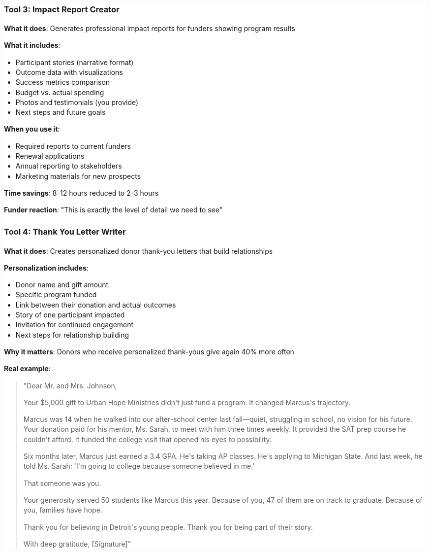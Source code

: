 ### Tool 3: Impact Report Creator

**What it does**: Generates professional impact reports for funders showing program results

**What it includes**:
- Participant stories (narrative format)
- Outcome data with visualizations
- Success metrics comparison
- Budget vs. actual spending
- Photos and testimonials (you provide)
- Next steps and future goals

**When you use it**: 
- Required reports to current funders
- Renewal applications
- Annual reporting to stakeholders
- Marketing materials for new prospects

**Time savings**: 8-12 hours reduced to 2-3 hours

**Funder reaction**: "This is exactly the level of detail we need to see"

### Tool 4: Thank You Letter Writer

**What it does**: Creates personalized donor thank-you letters that build relationships

**Personalization includes**:
- Donor name and gift amount
- Specific program funded
- Link between their donation and actual outcomes
- Story of one participant impacted
- Invitation for continued engagement
- Next steps for relationship building

**Why it matters**: Donors who receive personalized thank-yous give again 40% more often

**Real example**:

> "Dear Mr. and Mrs. Johnson,
>
> Your $5,000 gift to Urban Hope Ministries didn't just fund a program. It changed Marcus's trajectory.
>
> Marcus was 14 when he walked into our after-school center last fall—quiet, struggling in school, no vision for his future. Your donation paid for his mentor, Ms. Sarah, to meet with him three times weekly. It provided the SAT prep course he couldn't afford. It funded the college visit that opened his eyes to possibility.
>
> Six months later, Marcus just earned a 3.4 GPA. He's taking AP classes. He's applying to Michigan State. And last week, he told Ms. Sarah: 'I'm going to college because someone believed in me.'
>
> That someone was you.
>
> Your generosity served 50 students like Marcus this year. Because of you, 47 of them are on track to graduate. Because of you, families have hope.
>
> Thank you for believing in Detroit's young people. Thank you for being part of their story.
>
> With deep gratitude,
> [Signature]"

